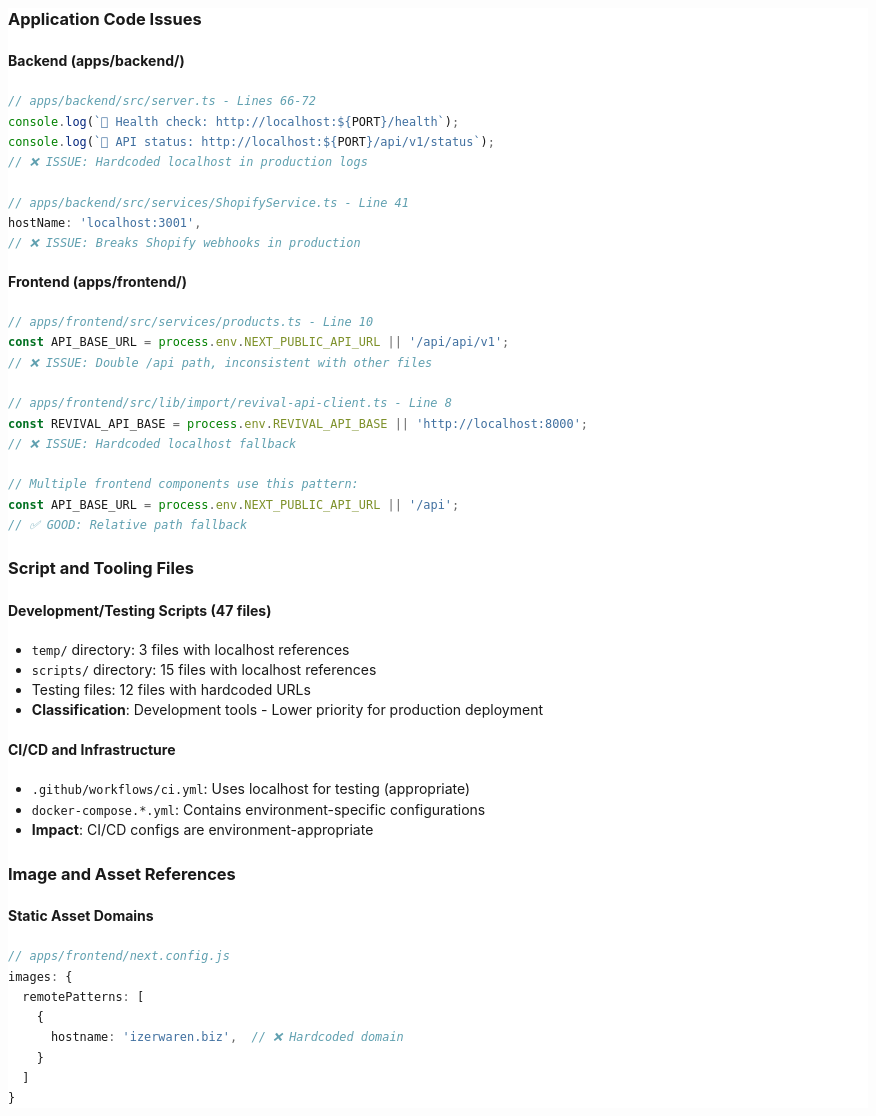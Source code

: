 ### **Application Code Issues**

#### **Backend (apps/backend/)**
```typescript
// apps/backend/src/server.ts - Lines 66-72
console.log(`📡 Health check: http://localhost:${PORT}/health`);
console.log(`🔗 API status: http://localhost:${PORT}/api/v1/status`);
// ❌ ISSUE: Hardcoded localhost in production logs

// apps/backend/src/services/ShopifyService.ts - Line 41
hostName: 'localhost:3001',
// ❌ ISSUE: Breaks Shopify webhooks in production
```

#### **Frontend (apps/frontend/)**
```typescript
// apps/frontend/src/services/products.ts - Line 10
const API_BASE_URL = process.env.NEXT_PUBLIC_API_URL || '/api/api/v1';
// ❌ ISSUE: Double /api path, inconsistent with other files

// apps/frontend/src/lib/import/revival-api-client.ts - Line 8
const REVIVAL_API_BASE = process.env.REVIVAL_API_BASE || 'http://localhost:8000';
// ❌ ISSUE: Hardcoded localhost fallback

// Multiple frontend components use this pattern:
const API_BASE_URL = process.env.NEXT_PUBLIC_API_URL || '/api';
// ✅ GOOD: Relative path fallback
```

### **Script and Tooling Files**

#### **Development/Testing Scripts** (47 files)
- `temp/` directory: 3 files with localhost references
- `scripts/` directory: 15 files with localhost references  
- Testing files: 12 files with hardcoded URLs
- **Classification**: Development tools - Lower priority for production deployment

#### **CI/CD and Infrastructure**
- `.github/workflows/ci.yml`: Uses localhost for testing (appropriate)
- `docker-compose.*.yml`: Contains environment-specific configurations
- **Impact**: CI/CD configs are environment-appropriate

### **Image and Asset References**

#### **Static Asset Domains**
```typescript
// apps/frontend/next.config.js
images: {
  remotePatterns: [
    {
      hostname: 'izerwaren.biz',  // ❌ Hardcoded domain
    }
  ]
}
```
